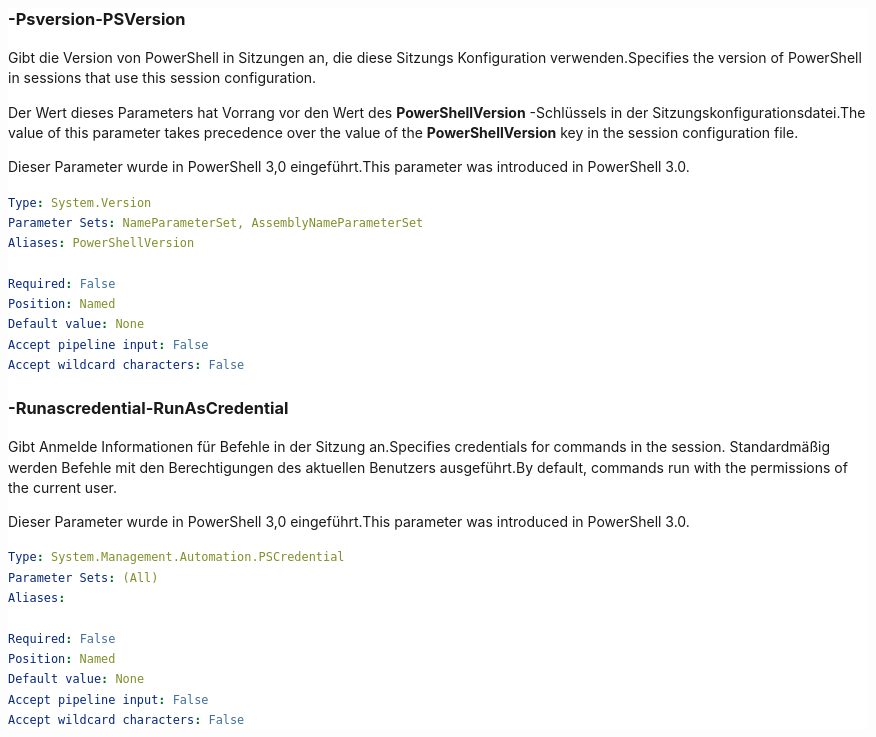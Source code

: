 ### <span data-ttu-id="447d2-217">-Psversion</span><span class="sxs-lookup"><span data-stu-id="447d2-217">-PSVersion</span></span>

<span data-ttu-id="447d2-218">Gibt die Version von PowerShell in Sitzungen an, die diese Sitzungs Konfiguration verwenden.</span><span class="sxs-lookup"><span data-stu-id="447d2-218">Specifies the version of PowerShell in sessions that use this session configuration.</span></span>

<span data-ttu-id="447d2-219">Der Wert dieses Parameters hat Vorrang vor den Wert des **PowerShellVersion** -Schlüssels in der Sitzungskonfigurationsdatei.</span><span class="sxs-lookup"><span data-stu-id="447d2-219">The value of this parameter takes precedence over the value of the **PowerShellVersion** key in the session configuration file.</span></span>

<span data-ttu-id="447d2-220">Dieser Parameter wurde in PowerShell 3,0 eingeführt.</span><span class="sxs-lookup"><span data-stu-id="447d2-220">This parameter was introduced in PowerShell 3.0.</span></span>

```yaml
Type: System.Version
Parameter Sets: NameParameterSet, AssemblyNameParameterSet
Aliases: PowerShellVersion

Required: False
Position: Named
Default value: None
Accept pipeline input: False
Accept wildcard characters: False
```

### <span data-ttu-id="447d2-221">-Runascredential</span><span class="sxs-lookup"><span data-stu-id="447d2-221">-RunAsCredential</span></span>

<span data-ttu-id="447d2-222">Gibt Anmelde Informationen für Befehle in der Sitzung an.</span><span class="sxs-lookup"><span data-stu-id="447d2-222">Specifies credentials for commands in the session.</span></span> <span data-ttu-id="447d2-223">Standardmäßig werden Befehle mit den Berechtigungen des aktuellen Benutzers ausgeführt.</span><span class="sxs-lookup"><span data-stu-id="447d2-223">By default, commands run with the permissions of the current user.</span></span>

<span data-ttu-id="447d2-224">Dieser Parameter wurde in PowerShell 3,0 eingeführt.</span><span class="sxs-lookup"><span data-stu-id="447d2-224">This parameter was introduced in PowerShell 3.0.</span></span>

```yaml
Type: System.Management.Automation.PSCredential
Parameter Sets: (All)
Aliases:

Required: False
Position: Named
Default value: None
Accept pipeline input: False
Accept wildcard characters: False
```
